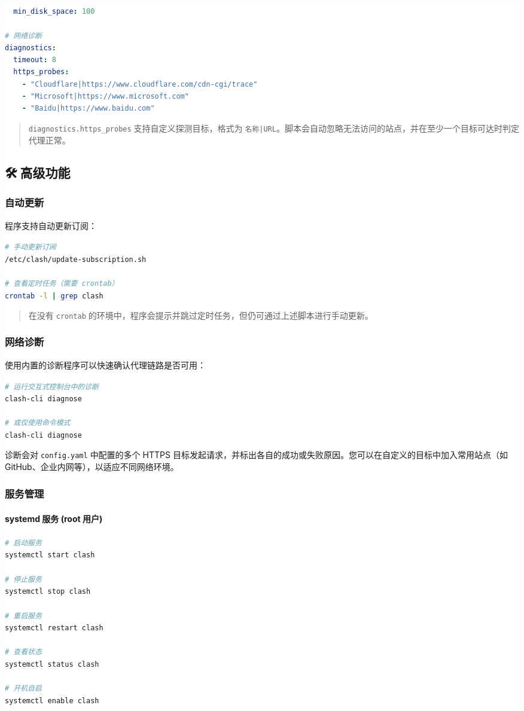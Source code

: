 ```yaml
  min_disk_space: 100

# 网络诊断
diagnostics:
  timeout: 8
  https_probes:
    - "Cloudflare|https://www.cloudflare.com/cdn-cgi/trace"
    - "Microsoft|https://www.microsoft.com"
    - "Baidu|https://www.baidu.com"
```

> `diagnostics.https_probes` 支持自定义探测目标，格式为 `名称|URL`。脚本会自动忽略无法访问的站点，并在至少一个目标可达时判定代理正常。

## 🛠️ 高级功能

### 自动更新

程序支持自动更新订阅：

```bash
# 手动更新订阅
/etc/clash/update-subscription.sh

# 查看定时任务（需要 crontab）
crontab -l | grep clash
```

> 在没有 `crontab` 的环境中，程序会提示并跳过定时任务，但仍可通过上述脚本进行手动更新。

### 网络诊断

使用内置的诊断程序可以快速确认代理链路是否可用：

```bash
# 运行交互式控制台中的诊断
clash-cli diagnose

# 或仅使用命令模式
clash-cli diagnose
```

诊断会对 `config.yaml` 中配置的多个 HTTPS 目标发起请求，并标出各自的成功或失败原因。您可以在自定义的目标中加入常用站点（如 GitHub、企业内网等），以适应不同网络环境。

### 服务管理

#### systemd 服务 (root 用户)

```bash
# 启动服务
systemctl start clash

# 停止服务
systemctl stop clash

# 重启服务
systemctl restart clash

# 查看状态
systemctl status clash

# 开机自启
systemctl enable clash
```
